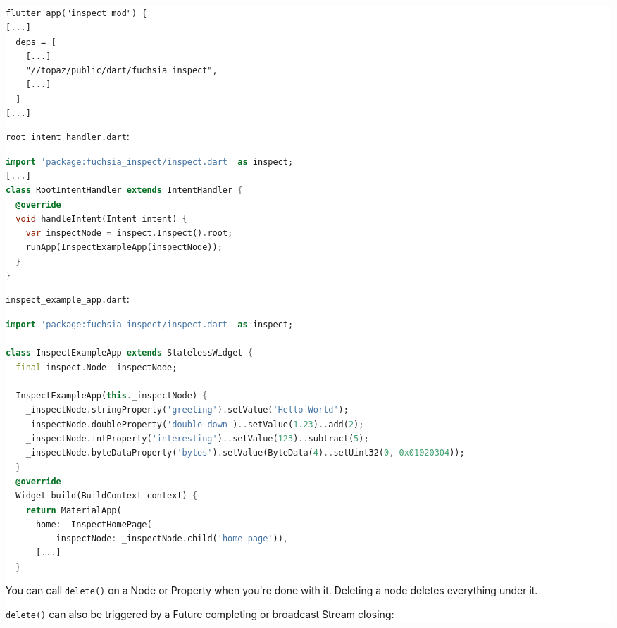 ```
flutter_app("inspect_mod") {
[...]
  deps = [
    [...]
    "//topaz/public/dart/fuchsia_inspect",
    [...]
  ]
[...]

```

`root_intent_handler.dart`:

```dart {highlight="lines:6"}
import 'package:fuchsia_inspect/inspect.dart' as inspect;
[...]
class RootIntentHandler extends IntentHandler {
  @override
  void handleIntent(Intent intent) {
    var inspectNode = inspect.Inspect().root;
    runApp(InspectExampleApp(inspectNode));
  }
}
```

`inspect_example_app.dart`:

```dart {highlight="lines:4,7-10,16"}
import 'package:fuchsia_inspect/inspect.dart' as inspect;

class InspectExampleApp extends StatelessWidget {
  final inspect.Node _inspectNode;

  InspectExampleApp(this._inspectNode) {
    _inspectNode.stringProperty('greeting').setValue('Hello World');
    _inspectNode.doubleProperty('double down')..setValue(1.23)..add(2);
    _inspectNode.intProperty('interesting')..setValue(123)..subtract(5);
    _inspectNode.byteDataProperty('bytes').setValue(ByteData(4)..setUint32(0, 0x01020304));
  }
  @override
  Widget build(BuildContext context) {
    return MaterialApp(
      home: _InspectHomePage(
          inspectNode: _inspectNode.child('home-page')),
      [...]
  }
```

You can call `delete()` on a Node or Property when you're done with it.
 Deleting a node deletes everything under it.

`delete()` can also be triggered by a Future completing or broadcast Stream
closing:
